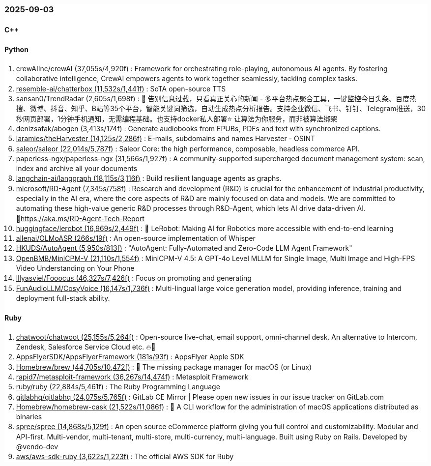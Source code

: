 ### 2025-09-03

#### C++

#### Python
1. [crewAIInc/crewAI (37,055s/4,920f)](https://github.com/crewAIInc/crewAI) : Framework for orchestrating role-playing, autonomous AI agents. By fostering collaborative intelligence, CrewAI empowers agents to work together seamlessly, tackling complex tasks.
2. [resemble-ai/chatterbox (11,532s/1,441f)](https://github.com/resemble-ai/chatterbox) : SoTA open-source TTS
3. [sansan0/TrendRadar (2,605s/1,698f)](https://github.com/sansan0/TrendRadar) : 🎯 告别信息过载，只看真正关心的新闻 - 多平台热点聚合工具，一键监控今日头条、百度热搜、微博、抖音、知乎、B站等35个平台，智能关键词筛选，自动生成热点分析报告。支持企业微信、飞书、钉钉、Telegram推送，30秒网页部署，1分钟手机通知，无需编程基础。也支持docker私人部署⭐ 让算法为你服务，而非被算法绑架
4. [denizsafak/abogen (3,413s/174f)](https://github.com/denizsafak/abogen) : Generate audiobooks from EPUBs, PDFs and text with synchronized captions.
5. [laramies/theHarvester (14,125s/2,286f)](https://github.com/laramies/theHarvester) : E-mails, subdomains and names Harvester - OSINT
6. [saleor/saleor (22,014s/5,787f)](https://github.com/saleor/saleor) : Saleor Core: the high performance, composable, headless commerce API.
7. [paperless-ngx/paperless-ngx (31,566s/1,927f)](https://github.com/paperless-ngx/paperless-ngx) : A community-supported supercharged document management system: scan, index and archive all your documents
8. [langchain-ai/langgraph (18,115s/3,116f)](https://github.com/langchain-ai/langgraph) : Build resilient language agents as graphs.
9. [microsoft/RD-Agent (7,345s/758f)](https://github.com/microsoft/RD-Agent) : Research and development (R&D) is crucial for the enhancement of industrial productivity, especially in the AI era, where the core aspects of R&D are mainly focused on data and models. We are committed to automating these high-value generic R&D processes through R&D-Agent, which lets AI drive data-driven AI. 🔗https://aka.ms/RD-Agent-Tech-Report
10. [huggingface/lerobot (16,969s/2,449f)](https://github.com/huggingface/lerobot) : 🤗 LeRobot: Making AI for Robotics more accessible with end-to-end learning
11. [allenai/OLMoASR (266s/19f)](https://github.com/allenai/OLMoASR) : An open-source implementation of Whisper
12. [HKUDS/AutoAgent (5,950s/813f)](https://github.com/HKUDS/AutoAgent) : "AutoAgent: Fully-Automated and Zero-Code LLM Agent Framework"
13. [OpenBMB/MiniCPM-V (21,110s/1,554f)](https://github.com/OpenBMB/MiniCPM-V) : MiniCPM-V 4.5: A GPT-4o Level MLLM for Single Image, Multi Image and High-FPS Video Understanding on Your Phone
14. [lllyasviel/Fooocus (46,327s/7,426f)](https://github.com/lllyasviel/Fooocus) : Focus on prompting and generating
15. [FunAudioLLM/CosyVoice (16,147s/1,736f)](https://github.com/FunAudioLLM/CosyVoice) : Multi-lingual large voice generation model, providing inference, training and deployment full-stack ability.

#### Ruby
1. [chatwoot/chatwoot (25,155s/5,264f)](https://github.com/chatwoot/chatwoot) : Open-source live-chat, email support, omni-channel desk. An alternative to Intercom, Zendesk, Salesforce Service Cloud etc. 🔥💬
2. [AppsFlyerSDK/AppsFlyerFramework (181s/93f)](https://github.com/AppsFlyerSDK/AppsFlyerFramework) : AppsFlyer Apple SDK
3. [Homebrew/brew (44,705s/10,472f)](https://github.com/Homebrew/brew) : 🍺 The missing package manager for macOS (or Linux)
4. [rapid7/metasploit-framework (36,267s/14,474f)](https://github.com/rapid7/metasploit-framework) : Metasploit Framework
5. [ruby/ruby (22,884s/5,461f)](https://github.com/ruby/ruby) : The Ruby Programming Language
6. [gitlabhq/gitlabhq (24,075s/5,765f)](https://github.com/gitlabhq/gitlabhq) : GitLab CE Mirror | Please open new issues in our issue tracker on GitLab.com
7. [Homebrew/homebrew-cask (21,522s/11,086f)](https://github.com/Homebrew/homebrew-cask) : 🍻 A CLI workflow for the administration of macOS applications distributed as binaries
8. [spree/spree (14,868s/5,129f)](https://github.com/spree/spree) : An open source eCommerce platform giving you full control and customizability. Modular and API-first. Multi-vendor, multi-tenant, multi-store, multi-currency, multi-language. Built using Ruby on Rails. Developed by @vendo-dev
9. [aws/aws-sdk-ruby (3,622s/1,223f)](https://github.com/aws/aws-sdk-ruby) : The official AWS SDK for Ruby